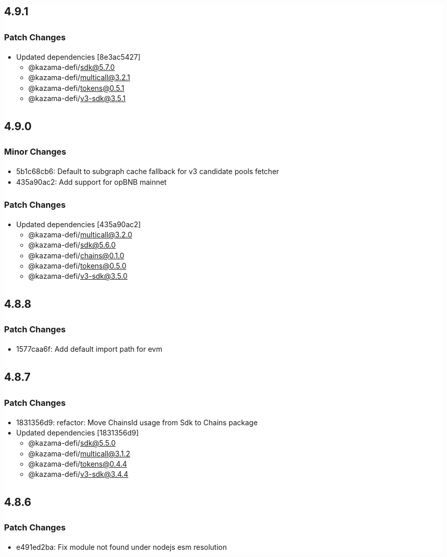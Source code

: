 ## 4.9.1

### Patch Changes

- Updated dependencies [8e3ac5427]
  - @kazama-defi/sdk@5.7.0
  - @kazama-defi/multicall@3.2.1
  - @kazama-defi/tokens@0.5.1
  - @kazama-defi/v3-sdk@3.5.1

## 4.9.0

### Minor Changes

- 5b1c68cb6: Default to subgraph cache fallback for v3 candidate pools fetcher
- 435a90ac2: Add support for opBNB mainnet

### Patch Changes

- Updated dependencies [435a90ac2]
  - @kazama-defi/multicall@3.2.0
  - @kazama-defi/sdk@5.6.0
  - @kazama-defi/chains@0.1.0
  - @kazama-defi/tokens@0.5.0
  - @kazama-defi/v3-sdk@3.5.0

## 4.8.8

### Patch Changes

- 1577caa6f: Add default import path for evm

## 4.8.7

### Patch Changes

- 1831356d9: refactor: Move ChainsId usage from Sdk to Chains package
- Updated dependencies [1831356d9]
  - @kazama-defi/sdk@5.5.0
  - @kazama-defi/multicall@3.1.2
  - @kazama-defi/tokens@0.4.4
  - @kazama-defi/v3-sdk@3.4.4

## 4.8.6

### Patch Changes

- e491ed2ba: Fix module not found under nodejs esm resolution
